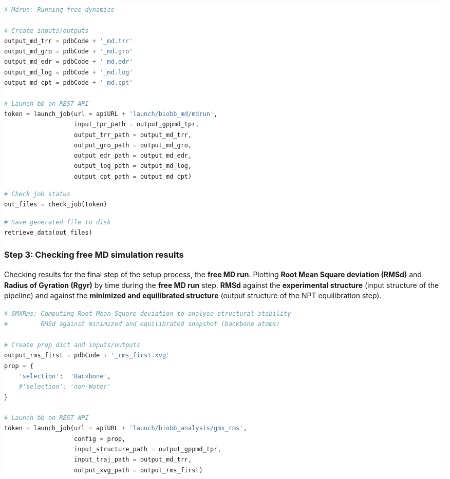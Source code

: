 
```python
# Mdrun: Running free dynamics

# Create inputs/outputs
output_md_trr = pdbCode + '_md.trr'
output_md_gro = pdbCode + '_md.gro'
output_md_edr = pdbCode + '_md.edr'
output_md_log = pdbCode + '_md.log'
output_md_cpt = pdbCode + '_md.cpt'

# Launch bb on REST API
token = launch_job(url = apiURL + 'launch/biobb_md/mdrun',
                   input_tpr_path = output_gppmd_tpr,
                   output_trr_path = output_md_trr,
                   output_gro_path = output_md_gro,
                   output_edr_path = output_md_edr,
                   output_log_path = output_md_log,
                   output_cpt_path = output_md_cpt)
```


```python
# Check job status
out_files = check_job(token)
```


```python
# Save generated file to disk
retrieve_data(out_files)
```

<a id="mdStep3"></a>
### Step 3: Checking free MD simulation results
Checking results for the final step of the setup process, the **free MD run**. Plotting **Root Mean Square deviation (RMSd)** and **Radius of Gyration (Rgyr)** by time during the **free MD run** step. **RMSd** against the **experimental structure** (input structure of the pipeline) and against the **minimized and equilibrated structure** (output structure of the NPT equilibration step).


```python
# GMXRms: Computing Root Mean Square deviation to analyse structural stability 
#         RMSd against minimized and equilibrated snapshot (backbone atoms)  

# Create prop dict and inputs/outputs
output_rms_first = pdbCode + '_rms_first.xvg'
prop = {
    'selection':  'Backbone',
    #'selection': 'non-Water'
}

# Launch bb on REST API
token = launch_job(url = apiURL + 'launch/biobb_analysis/gmx_rms', 
                   config = prop,
                   input_structure_path = output_gppmd_tpr,
                   input_traj_path = output_md_trr,
                   output_xvg_path = output_rms_first)
```
